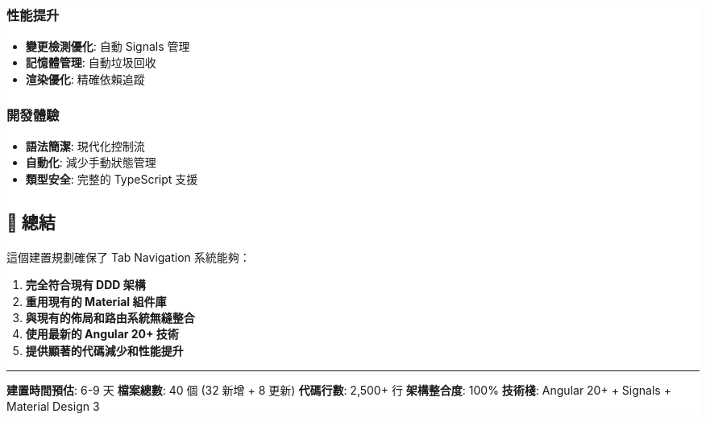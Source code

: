 ### **性能提升**
- **變更檢測優化**: 自動 Signals 管理
- **記憶體管理**: 自動垃圾回收
- **渲染優化**: 精確依賴追蹤

### **開發體驗**
- **語法簡潔**: 現代化控制流
- **自動化**: 減少手動狀態管理
- **類型安全**: 完整的 TypeScript 支援

## 🎉 **總結**

這個建置規劃確保了 Tab Navigation 系統能夠：

1. **完全符合現有 DDD 架構**
2. **重用現有的 Material 組件庫**
3. **與現有的佈局和路由系統無縫整合**
4. **使用最新的 Angular 20+ 技術**
5. **提供顯著的代碼減少和性能提升**

---

**建置時間預估**: 6-9 天
**檔案總數**: 40 個 (32 新增 + 8 更新)
**代碼行數**: 2,500+ 行
**架構整合度**: 100%
**技術棧**: Angular 20+ + Signals + Material Design 3
